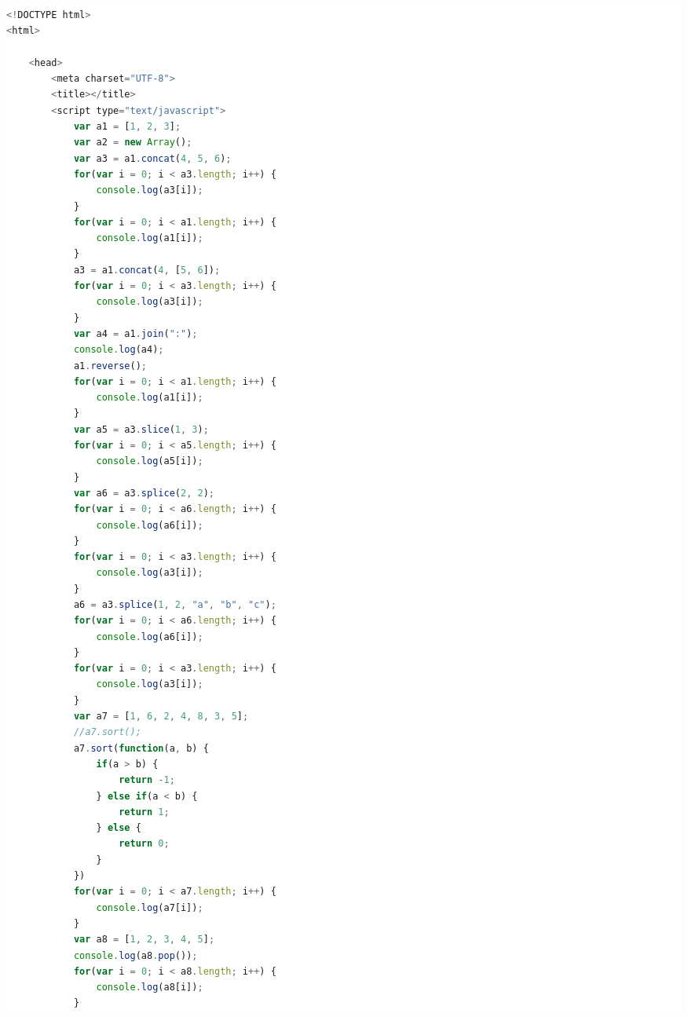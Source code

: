 ```js
<!DOCTYPE html>
<html>

	<head>
		<meta charset="UTF-8">
		<title></title>
		<script type="text/javascript">
			var a1 = [1, 2, 3];
			var a2 = new Array();
			var a3 = a1.concat(4, 5, 6);
			for(var i = 0; i < a3.length; i++) {
				console.log(a3[i]);
			}
			for(var i = 0; i < a1.length; i++) {
				console.log(a1[i]);
			}
			a3 = a1.concat(4, [5, 6]);
			for(var i = 0; i < a3.length; i++) {
				console.log(a3[i]);
			}
			var a4 = a1.join(":");
			console.log(a4);
			a1.reverse();
			for(var i = 0; i < a1.length; i++) {
				console.log(a1[i]);
			}
			var a5 = a3.slice(1, 3);
			for(var i = 0; i < a5.length; i++) {
				console.log(a5[i]);
			}
			var a6 = a3.splice(2, 2);
			for(var i = 0; i < a6.length; i++) {
				console.log(a6[i]);
			}
			for(var i = 0; i < a3.length; i++) {
				console.log(a3[i]);
			}
			a6 = a3.splice(1, 2, "a", "b", "c");
			for(var i = 0; i < a6.length; i++) {
				console.log(a6[i]);
			}
			for(var i = 0; i < a3.length; i++) {
				console.log(a3[i]);
			}
			var a7 = [1, 6, 2, 4, 8, 3, 5];
			//a7.sort();
			a7.sort(function(a, b) {
				if(a > b) {
					return -1;
				} else if(a < b) {
					return 1;
				} else {
					return 0;
				}
			})
			for(var i = 0; i < a7.length; i++) {
				console.log(a7[i]);
			}
			var a8 = [1, 2, 3, 4, 5];
			console.log(a8.pop());
			for(var i = 0; i < a8.length; i++) {
				console.log(a8[i]);
			}
```